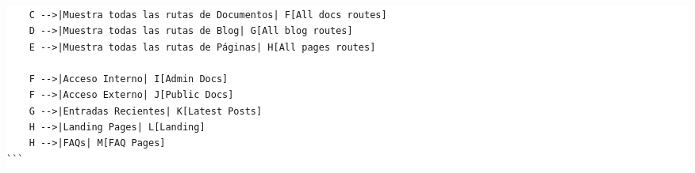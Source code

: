         C -->|Muestra todas las rutas de Documentos| F[All docs routes]
        D -->|Muestra todas las rutas de Blog| G[All blog routes]
        E -->|Muestra todas las rutas de Páginas| H[All pages routes]

        F -->|Acceso Interno| I[Admin Docs]
        F -->|Acceso Externo| J[Public Docs]
        G -->|Entradas Recientes| K[Latest Posts]
        H -->|Landing Pages| L[Landing]
        H -->|FAQs| M[FAQ Pages]
    ```
  </div>
</div>